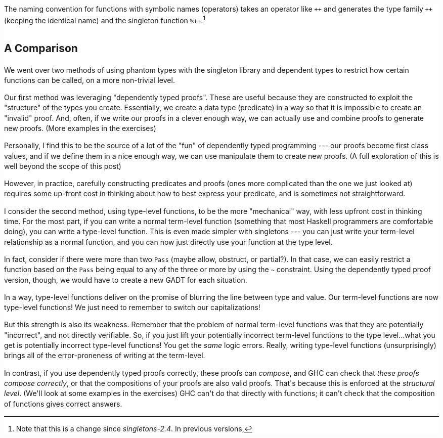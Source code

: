 The naming convention for functions with symbolic names (operators) takes an
operator like `++` and generates the type family `++` (keeping the identical
name) and the singleton function `%++`.[^7]

A Comparison
------------

We went over two methods of using phantom types with the singleton library and
dependent types to restrict how certain functions can be called, on a more
non-trivial level.

Our first method was leveraging "dependently typed proofs". These are useful
because they are constructed to exploit the "structure" of the types you create.
Essentially, we create a data type (predicate) in a way so that it is impossible
to create an "invalid" proof. And, often, if we write our proofs in a clever
enough way, we can actually use and combine proofs to generate new proofs. (More
examples in the exercises)

Personally, I find this to be the source of a lot of the "fun" of dependently
typed programming --- our proofs become first class values, and if we define
them in a nice enough way, we can use manipulate them to create new proofs. (A
full exploration of this is well beyond the scope of this post)

However, in practice, carefully constructing predicates and proofs (ones more
complicated than the one we just looked at) requires some up-front cost in
thinking about how to best express your predicate, and is sometimes not
straightforward.

I consider the second method, using type-level functions, to be the more
"mechanical" way, with less upfront cost in thinking time. For the most part, if
you can write a normal term-level function (something that most Haskell
programmers are comfortable doing), you can write a type-level function. This is
even made simpler with singletons --- you can just write your term-level
relationship as a normal function, and you can now just directly use your
function at the type level.

In fact, consider if there were more than two `Pass` (maybe allow, obstruct, or
partial?). In that case, we can easily restrict a function based on the `Pass`
being equal to any of the three or more by using the `~` constraint. Using the
dependently typed proof version, though, we would have to create a new GADT for
each situation.

In a way, type-level functions deliver on the promise of blurring the line
between type and value. Our term-level functions are now type-level functions!
We just need to remember to switch our capitalizations!

But this strength is also its weakness. Remember that the problem of normal
term-level functions was that they are potentially "incorrect", and not directly
verifiable. So, if you just lift your potentially incorrect term-level functions
to the type level...what you get is potentially incorrect type-level functions!
You get the *same* logic errors. Really, writing type-level functions
(unsurprisingly) brings all of the error-proneness of writing at the term-level.

In contrast, if you use dependently typed proofs correctly, these proofs can
*compose*, and GHC can check that *these proofs compose correctly*, or that the
compositions of your proofs are also valid proofs. That's because this is
enforced at the *structural level*. (We'll look at some examples in the
exercises) GHC can't do that directly with functions; it can't check that the
composition of functions gives correct answers.


[^1]: All of this is ignoring the "bottom" value that is an occupant of every
[^2]: Thanks to [Darwin226 on
[^3]: Sorry to mix up similar metaphors like this! Definitely not intentional :)
[^4]: Note, however, that we are a little lucky in our case. In the case of our
[^5]: Really, we could just use `Bool` instead of defining a `Pass` type. We're
[^6]: In the spirit of full disclosure, the Template Haskell also generates some
[^7]: Note that this is a change since *singletons-2.4*. In previous versions,
[^8]: Double negation is not true in general, but it is true in the case that
[^9]: It's the good ol' [Principle of